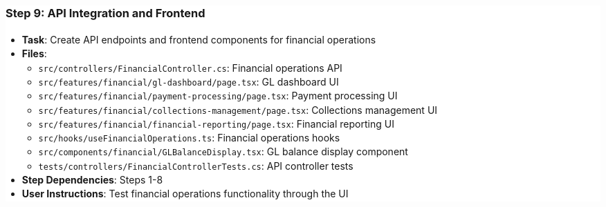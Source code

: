 ### Step 9: API Integration and Frontend
- **Task**: Create API endpoints and frontend components for financial operations
- **Files**:
  - `src/controllers/FinancialController.cs`: Financial operations API
  - `src/features/financial/gl-dashboard/page.tsx`: GL dashboard UI
  - `src/features/financial/payment-processing/page.tsx`: Payment processing UI
  - `src/features/financial/collections-management/page.tsx`: Collections management UI
  - `src/features/financial/financial-reporting/page.tsx`: Financial reporting UI
  - `src/hooks/useFinancialOperations.ts`: Financial operations hooks
  - `src/components/financial/GLBalanceDisplay.tsx`: GL balance display component
  - `tests/controllers/FinancialControllerTests.cs`: API controller tests
- **Step Dependencies**: Steps 1-8
- **User Instructions**: Test financial operations functionality through the UI
